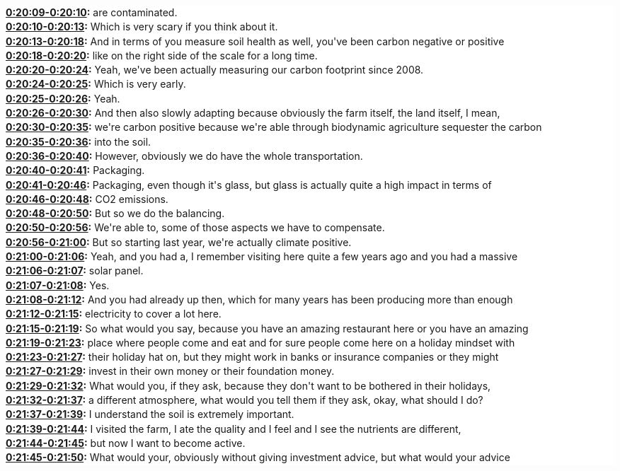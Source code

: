 **[0:20:09-0:20:10](https://investinginregenerativeagriculture.com/annette-muller#t=0:20:09):**  are contaminated.  
**[0:20:10-0:20:13](https://investinginregenerativeagriculture.com/annette-muller#t=0:20:10):**  Which is very scary if you think about it.  
**[0:20:13-0:20:18](https://investinginregenerativeagriculture.com/annette-muller#t=0:20:13):**  And in terms of you measure soil health as well, you've been carbon negative or positive  
**[0:20:18-0:20:20](https://investinginregenerativeagriculture.com/annette-muller#t=0:20:18):**  like on the right side of the scale for a long time.  
**[0:20:20-0:20:24](https://investinginregenerativeagriculture.com/annette-muller#t=0:20:20):**  Yeah, we've been actually measuring our carbon footprint since 2008.  
**[0:20:24-0:20:25](https://investinginregenerativeagriculture.com/annette-muller#t=0:20:24):**  Which is very early.  
**[0:20:25-0:20:26](https://investinginregenerativeagriculture.com/annette-muller#t=0:20:25):**  Yeah.  
**[0:20:26-0:20:30](https://investinginregenerativeagriculture.com/annette-muller#t=0:20:26):**  And then also slowly adapting because obviously the farm itself, the land itself, I mean,  
**[0:20:30-0:20:35](https://investinginregenerativeagriculture.com/annette-muller#t=0:20:30):**  we're carbon positive because we're able through biodynamic agriculture sequester the carbon  
**[0:20:35-0:20:36](https://investinginregenerativeagriculture.com/annette-muller#t=0:20:35):**  into the soil.  
**[0:20:36-0:20:40](https://investinginregenerativeagriculture.com/annette-muller#t=0:20:36):**  However, obviously we do have the whole transportation.  
**[0:20:40-0:20:41](https://investinginregenerativeagriculture.com/annette-muller#t=0:20:40):**  Packaging.  
**[0:20:41-0:20:46](https://investinginregenerativeagriculture.com/annette-muller#t=0:20:41):**  Packaging, even though it's glass, but glass is actually quite a high impact in terms of  
**[0:20:46-0:20:48](https://investinginregenerativeagriculture.com/annette-muller#t=0:20:46):**  CO2 emissions.  
**[0:20:48-0:20:50](https://investinginregenerativeagriculture.com/annette-muller#t=0:20:48):**  But so we do the balancing.  
**[0:20:50-0:20:56](https://investinginregenerativeagriculture.com/annette-muller#t=0:20:50):**  We're able to, some of those aspects we have to compensate.  
**[0:20:56-0:21:00](https://investinginregenerativeagriculture.com/annette-muller#t=0:20:56):**  But so starting last year, we're actually climate positive.  
**[0:21:00-0:21:06](https://investinginregenerativeagriculture.com/annette-muller#t=0:21:00):**  Yeah, and you had a, I remember visiting here quite a few years ago and you had a massive  
**[0:21:06-0:21:07](https://investinginregenerativeagriculture.com/annette-muller#t=0:21:06):**  solar panel.  
**[0:21:07-0:21:08](https://investinginregenerativeagriculture.com/annette-muller#t=0:21:07):**  Yes.  
**[0:21:08-0:21:12](https://investinginregenerativeagriculture.com/annette-muller#t=0:21:08):**  And you had already up then, which for many years has been producing more than enough  
**[0:21:12-0:21:15](https://investinginregenerativeagriculture.com/annette-muller#t=0:21:12):**  electricity to cover a lot here.  
**[0:21:15-0:21:19](https://investinginregenerativeagriculture.com/annette-muller#t=0:21:15):**  So what would you say, because you have an amazing restaurant here or you have an amazing  
**[0:21:19-0:21:23](https://investinginregenerativeagriculture.com/annette-muller#t=0:21:19):**  place where people come and eat and for sure people come here on a holiday mindset with  
**[0:21:23-0:21:27](https://investinginregenerativeagriculture.com/annette-muller#t=0:21:23):**  their holiday hat on, but they might work in banks or insurance companies or they might  
**[0:21:27-0:21:29](https://investinginregenerativeagriculture.com/annette-muller#t=0:21:27):**  invest in their own money or their foundation money.  
**[0:21:29-0:21:32](https://investinginregenerativeagriculture.com/annette-muller#t=0:21:29):**  What would you, if they ask, because they don't want to be bothered in their holidays,  
**[0:21:32-0:21:37](https://investinginregenerativeagriculture.com/annette-muller#t=0:21:32):**  a different atmosphere, what would you tell them if they ask, okay, what should I do?  
**[0:21:37-0:21:39](https://investinginregenerativeagriculture.com/annette-muller#t=0:21:37):**  I understand the soil is extremely important.  
**[0:21:39-0:21:44](https://investinginregenerativeagriculture.com/annette-muller#t=0:21:39):**  I visited the farm, I ate the quality and I feel and I see the nutrients are different,  
**[0:21:44-0:21:45](https://investinginregenerativeagriculture.com/annette-muller#t=0:21:44):**  but now I want to become active.  
**[0:21:45-0:21:50](https://investinginregenerativeagriculture.com/annette-muller#t=0:21:45):**  What would your, obviously without giving investment advice, but what would your advice  